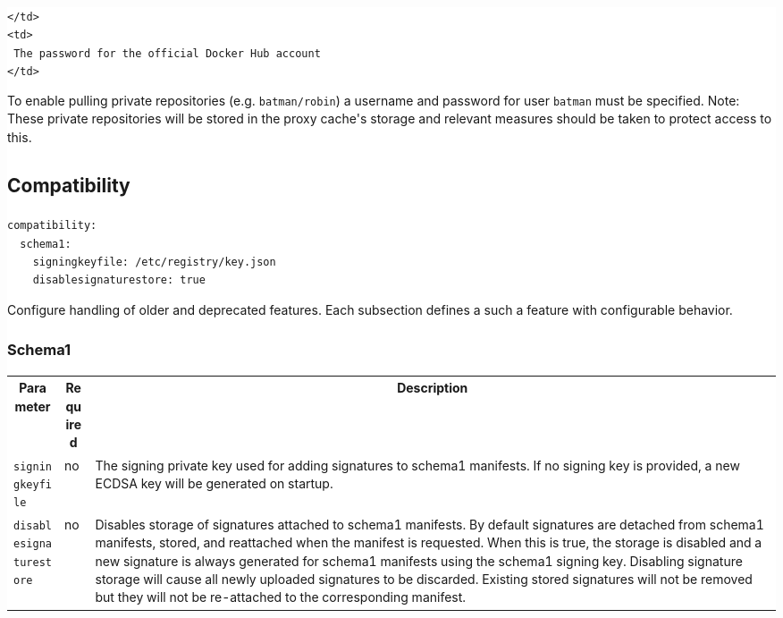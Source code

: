     </td>
    <td>
     The password for the official Docker Hub account
    </td>
  </tr>
</table>

To enable pulling private repositories (e.g. `batman/robin`) a username and password for user `batman` must be specified.  Note: These private repositories will be stored in the proxy cache's storage and relevant measures should be taken to protect access to this.

## Compatibility

    compatibility:
      schema1:
        signingkeyfile: /etc/registry/key.json
        disablesignaturestore: true

Configure handling of older and deprecated features. Each subsection
defines a such a feature with configurable behavior.

### Schema1

<table>
  <tr>
    <th>Parameter</th>
    <th>Required</th>
    <th>Description</th>
  </tr>
  <tr>
    <td>
      <code>signingkeyfile</code>
    </td>
    <td>
      no
    </td>
    <td>
     The signing private key used for adding signatures to schema1 manifests.
     If no signing key is provided, a new ECDSA key will be generated on
     startup.
    </td>
  </tr>
  <tr>
    <td>
      <code>disablesignaturestore</code>
    </td>
    <td>
      no
    </td>
    <td>
     Disables storage of signatures attached to schema1 manifests. By default
     signatures are detached from schema1 manifests, stored, and reattached
     when the manifest is requested. When this is true, the storage is disabled
     and a new signature is always generated for schema1 manifests using the
     schema1 signing key. Disabling signature storage will cause all newly
     uploaded signatures to be discarded. Existing stored signatures will not
     be removed but they will not be re-attached to the corresponding manifest.
    </td>
  </tr>
</table>
